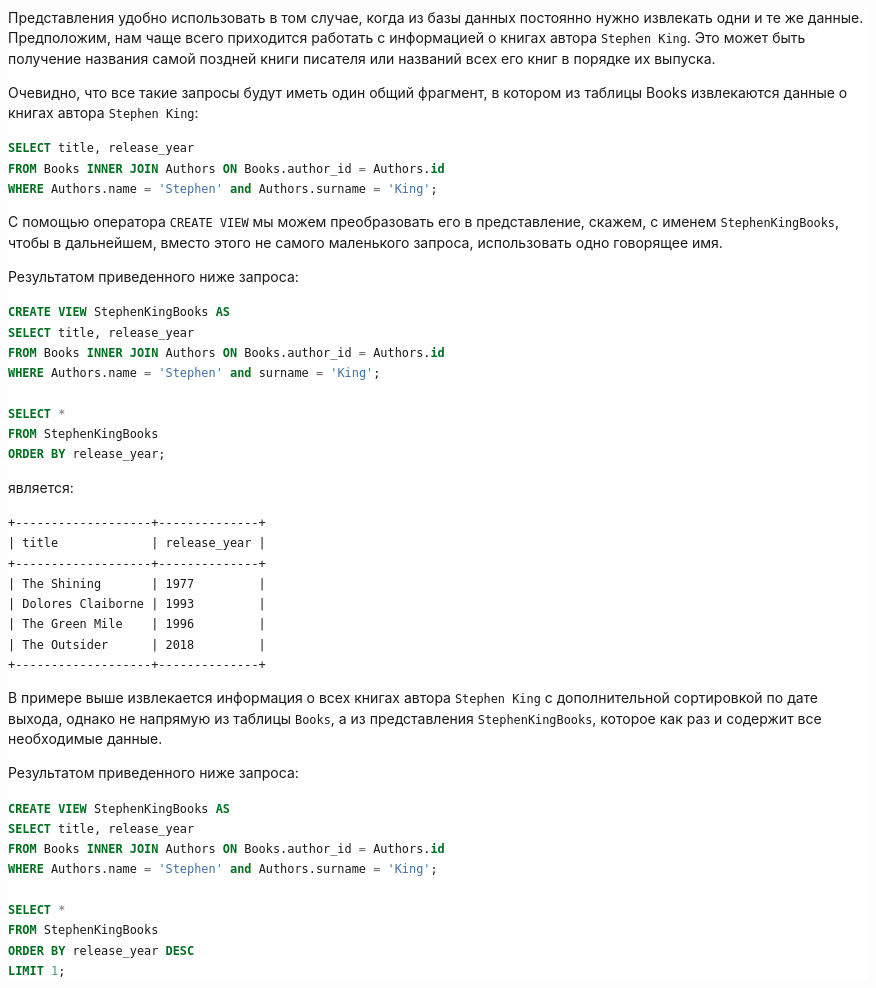 Представления удобно использовать в том случае, когда из базы данных постоянно нужно извлекать одни и те же данные. Предположим, нам чаще всего приходится работать с информацией о книгах автора `Stephen King`. Это может быть получение названия самой поздней книги писателя или названий всех его книг в порядке их выпуска.

Очевидно, что все такие запросы будут иметь один общий фрагмент, в котором из таблицы Books извлекаются данные о книгах автора `Stephen King`:

```sql
SELECT title, release_year
FROM Books INNER JOIN Authors ON Books.author_id = Authors.id
WHERE Authors.name = 'Stephen' and Authors.surname = 'King';
```

С помощью оператора `CREATE VIEW` мы можем преобразовать его в представление, скажем, с именем `StephenKingBooks`, чтобы в дальнейшем, вместо этого не самого маленького запроса, использовать одно говорящее имя.

Результатом приведенного ниже запроса:

```sql
CREATE VIEW StephenKingBooks AS
SELECT title, release_year
FROM Books INNER JOIN Authors ON Books.author_id = Authors.id
WHERE Authors.name = 'Stephen' and surname = 'King';

SELECT *
FROM StephenKingBooks
ORDER BY release_year;
```

является:

```
+-------------------+--------------+
| title             | release_year |
+-------------------+--------------+
| The Shining       | 1977         |
| Dolores Claiborne | 1993         |
| The Green Mile    | 1996         |
| The Outsider      | 2018         |
+-------------------+--------------+
```

В примере выше извлекается информация о всех книгах автора `Stephen King` с дополнительной сортировкой по дате выхода, однако не напрямую из таблицы `Books`, а из представления `StephenKingBooks`, которое как раз и содержит все необходимые данные.

Результатом приведенного ниже запроса:

```sql
CREATE VIEW StephenKingBooks AS
SELECT title, release_year
FROM Books INNER JOIN Authors ON Books.author_id = Authors.id
WHERE Authors.name = 'Stephen' and Authors.surname = 'King';

SELECT *
FROM StephenKingBooks
ORDER BY release_year DESC
LIMIT 1;
```
